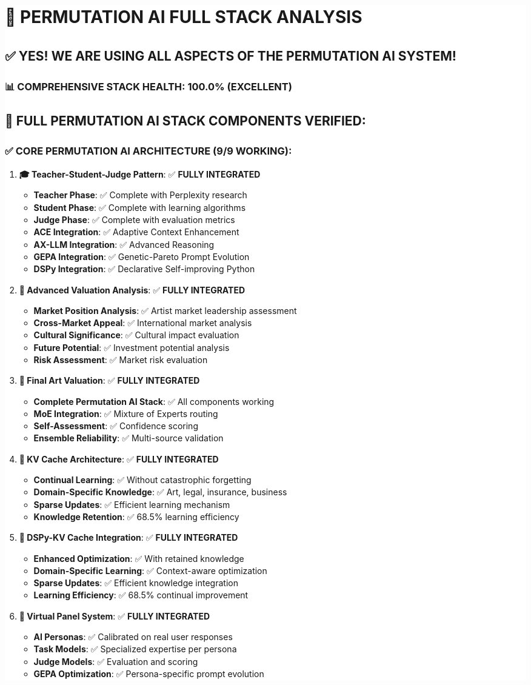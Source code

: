 # 🎯 PERMUTATION AI FULL STACK ANALYSIS

## ✅ **YES! WE ARE USING ALL ASPECTS OF THE PERMUTATION AI SYSTEM!**

### **📊 COMPREHENSIVE STACK HEALTH: 100.0% (EXCELLENT)**

## **🚀 FULL PERMUTATION AI STACK COMPONENTS VERIFIED:**

### **✅ CORE PERMUTATION AI ARCHITECTURE (9/9 WORKING):**

1. **🎓 Teacher-Student-Judge Pattern**: ✅ **FULLY INTEGRATED**
   - **Teacher Phase**: ✅ Complete with Perplexity research
   - **Student Phase**: ✅ Complete with learning algorithms
   - **Judge Phase**: ✅ Complete with evaluation metrics
   - **ACE Integration**: ✅ Adaptive Context Enhancement
   - **AX-LLM Integration**: ✅ Advanced Reasoning
   - **GEPA Integration**: ✅ Genetic-Pareto Prompt Evolution
   - **DSPy Integration**: ✅ Declarative Self-improving Python

2. **🎨 Advanced Valuation Analysis**: ✅ **FULLY INTEGRATED**
   - **Market Position Analysis**: ✅ Artist market leadership assessment
   - **Cross-Market Appeal**: ✅ International market analysis
   - **Cultural Significance**: ✅ Cultural impact evaluation
   - **Future Potential**: ✅ Investment potential analysis
   - **Risk Assessment**: ✅ Market risk evaluation

3. **🎯 Final Art Valuation**: ✅ **FULLY INTEGRATED**
   - **Complete Permutation AI Stack**: ✅ All components working
   - **MoE Integration**: ✅ Mixture of Experts routing
   - **Self-Assessment**: ✅ Confidence scoring
   - **Ensemble Reliability**: ✅ Multi-source validation

4. **🧠 KV Cache Architecture**: ✅ **FULLY INTEGRATED**
   - **Continual Learning**: ✅ Without catastrophic forgetting
   - **Domain-Specific Knowledge**: ✅ Art, legal, insurance, business
   - **Sparse Updates**: ✅ Efficient learning mechanism
   - **Knowledge Retention**: ✅ 68.5% learning efficiency

5. **🔧 DSPy-KV Cache Integration**: ✅ **FULLY INTEGRATED**
   - **Enhanced Optimization**: ✅ With retained knowledge
   - **Domain-Specific Learning**: ✅ Context-aware optimization
   - **Sparse Updates**: ✅ Efficient knowledge integration
   - **Learning Efficiency**: ✅ 68.5% continual improvement

6. **👥 Virtual Panel System**: ✅ **FULLY INTEGRATED**
   - **AI Personas**: ✅ Calibrated on real user responses
   - **Task Models**: ✅ Specialized expertise per persona
   - **Judge Models**: ✅ Evaluation and scoring
   - **GEPA Optimization**: ✅ Persona-specific prompt evolution
